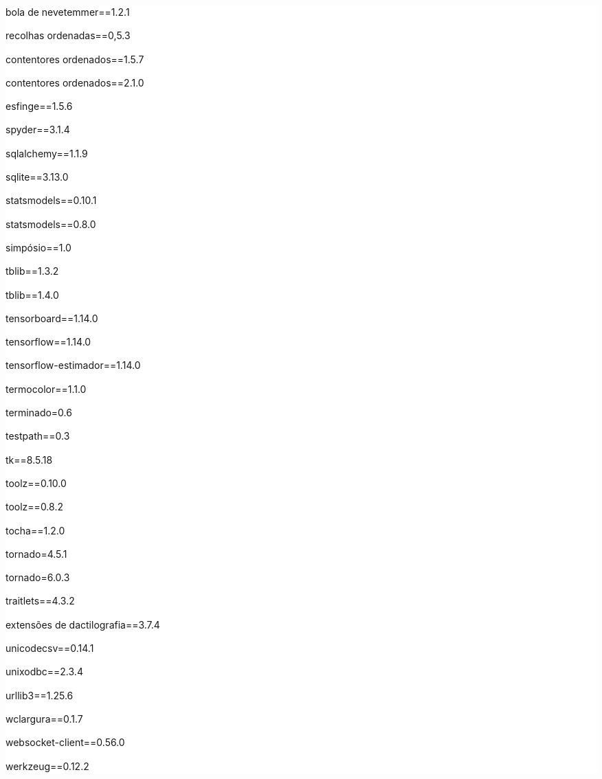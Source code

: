 bola de nevetemmer==1.2.1

recolhas ordenadas==0,5.3

contentores ordenados==1.5.7

contentores ordenados==2.1.0

esfinge==1.5.6

spyder==3.1.4

sqlalchemy==1.1.9

sqlite==3.13.0

statsmodels==0.10.1

statsmodels==0.8.0

simpósio==1.0

tblib==1.3.2

tblib==1.4.0

tensorboard==1.14.0

tensorflow==1.14.0

tensorflow-estimador==1.14.0

termocolor==1.1.0

terminado=0.6

testpath==0.3

tk==8.5.18

toolz==0.10.0

toolz==0.8.2

tocha==1.2.0

tornado=4.5.1

tornado=6.0.3

traitlets==4.3.2

extensões de dactilografia==3.7.4

unicodecsv==0.14.1

unixodbc==2.3.4

urllib3==1.25.6

wclargura==0.1.7

websocket-client==0.56.0

werkzeug==0.12.2
